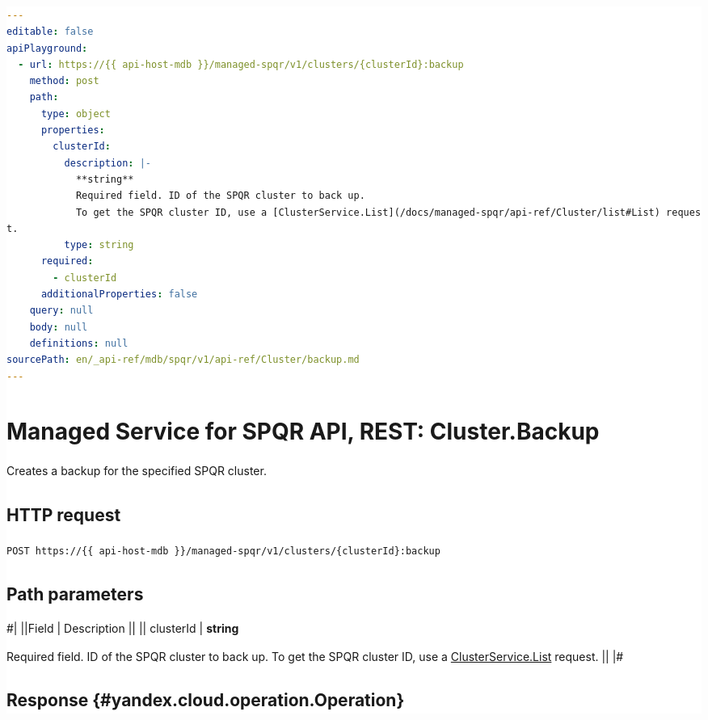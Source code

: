 ```yaml
---
editable: false
apiPlayground:
  - url: https://{{ api-host-mdb }}/managed-spqr/v1/clusters/{clusterId}:backup
    method: post
    path:
      type: object
      properties:
        clusterId:
          description: |-
            **string**
            Required field. ID of the SPQR cluster to back up.
            To get the SPQR cluster ID, use a [ClusterService.List](/docs/managed-spqr/api-ref/Cluster/list#List) request.
          type: string
      required:
        - clusterId
      additionalProperties: false
    query: null
    body: null
    definitions: null
sourcePath: en/_api-ref/mdb/spqr/v1/api-ref/Cluster/backup.md
---
```


# Managed Service for SPQR API, REST: Cluster.Backup

Creates a backup for the specified SPQR cluster.

## HTTP request

```
POST https://{{ api-host-mdb }}/managed-spqr/v1/clusters/{clusterId}:backup
```

## Path parameters

#|
||Field | Description ||
|| clusterId | **string**

Required field. ID of the SPQR cluster to back up.
To get the SPQR cluster ID, use a [ClusterService.List](/docs/managed-spqr/api-ref/Cluster/list#List) request. ||
|#

## Response {#yandex.cloud.operation.Operation}
